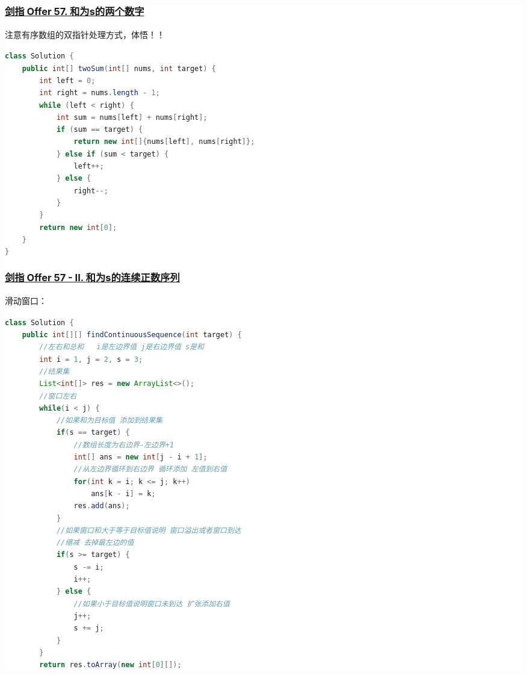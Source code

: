 ### [剑指 Offer 57. 和为s的两个数字](https://leetcode.cn/problems/he-wei-sde-liang-ge-shu-zi-lcof/)

注意有序数组的双指针处理方式，体悟！！



~~~java
class Solution {
    public int[] twoSum(int[] nums, int target) {
        int left = 0;
        int right = nums.length - 1;
        while (left < right) {
            int sum = nums[left] + nums[right];
            if (sum == target) {
                return new int[]{nums[left], nums[right]};
            } else if (sum < target) {
                left++;
            } else {
                right--;
            }
        }
        return new int[0];
    }
}
~~~

### [剑指 Offer 57 - II. 和为s的连续正数序列](https://leetcode.cn/problems/he-wei-sde-lian-xu-zheng-shu-xu-lie-lcof/)

滑动窗口：

~~~java
class Solution {
    public int[][] findContinuousSequence(int target) {
        //左右和总和   i是左边界值 j是右边界值 s是和
        int i = 1, j = 2, s = 3;
        //结果集
        List<int[]> res = new ArrayList<>();
        //窗口左右
        while(i < j) {
            //如果和为目标值 添加到结果集
            if(s == target) {
                //数组长度为右边界-左边界+1
                int[] ans = new int[j - i + 1];
                //从左边界循环到右边界 循环添加 左值到右值
                for(int k = i; k <= j; k++)
                    ans[k - i] = k;
                res.add(ans);
            }
            //如果窗口和大于等于目标值说明 窗口溢出或者窗口到达 
            //缩减 去掉最左边的值
            if(s >= target) {
                s -= i;
                i++;
            } else {
                //如果小于目标值说明窗口未到达 扩张添加右值
                j++;
                s += j;
            }
        }
        return res.toArray(new int[0][]);
~~~
